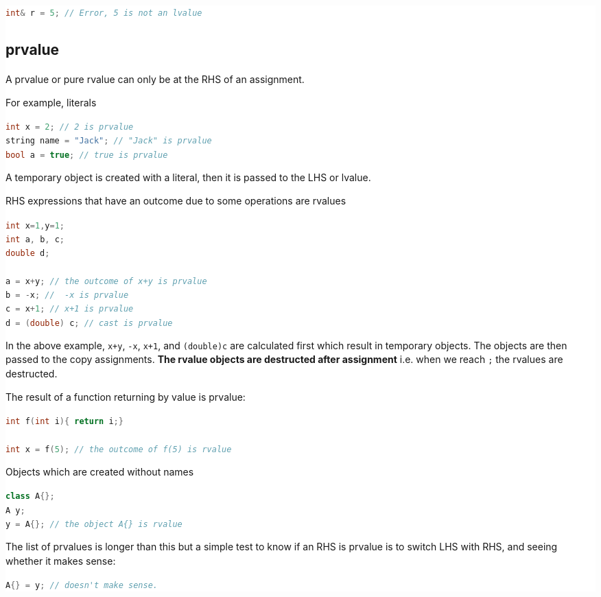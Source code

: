 ```cpp
int& r = 5; // Error, 5 is not an lvalue
```

## prvalue

A prvalue or pure rvalue can only be at the RHS of an assignment.  

For example, literals

```cpp
int x = 2; // 2 is prvalue
string name = "Jack"; // "Jack" is prvalue
bool a = true; // true is prvalue
```
A temporary object is created with a literal, then it is passed to the LHS or lvalue. 

RHS expressions that have an outcome due to some operations are rvalues

```cpp
int x=1,y=1;
int a, b, c;
double d;

a = x+y; // the outcome of x+y is prvalue
b = -x; //  -x is prvalue
c = x+1; // x+1 is prvalue
d = (double) c; // cast is prvalue
```

In the above example, `x+y`, `-x`, `x+1`, and `(double)c` are calculated first which result in temporary objects. 
The objects are then passed to the copy assignments. **The rvalue objects are destructed after assignment** i.e. 
when we reach `;` the rvalues are destructed.

The result of a function returning by value is prvalue:

```cpp
int f(int i){ return i;}

int x = f(5); // the outcome of f(5) is rvalue
```

Objects which are created without names

```cpp
class A{};
A y;
y = A{}; // the object A{} is rvalue
```

The list of prvalues is longer than this but a simple test to know if an RHS is prvalue is to switch LHS with RHS, and seeing whether it makes sense:

```cpp
A{} = y; // doesn't make sense.
```
